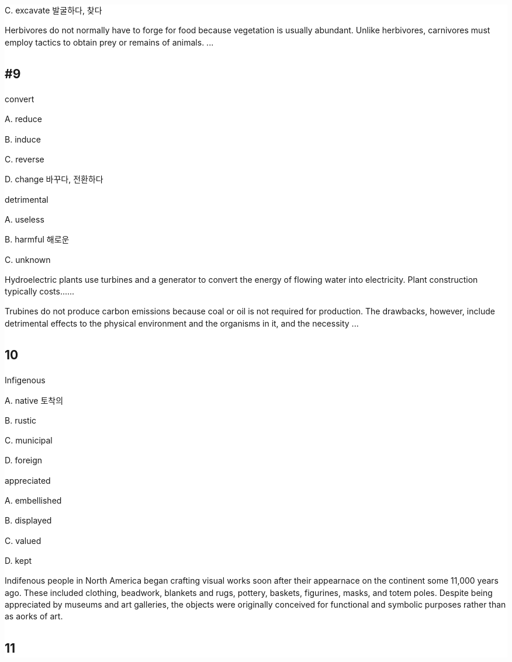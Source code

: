 C. excavate 발굴하다, 찾다

Herbivores do not normally have to forge for food because vegetation is usually abundant. Unlike herbivores, carnivores must employ tactics to obtain prey or remains of animals. ...

## #9

convert

A. reduce

B. induce

C. reverse

D. change 바꾸다, 전환하다

detrimental

A. useless

B. harmful 해로운

C. unknown

Hydroelectric plants use turbines and a generator to convert the energy of flowing water into electricity. Plant construction typically costs......

Trubines do not produce carbon emissions because coal or oil is not required for production. The drawbacks, however, include detrimental effects to the physical environment and the organisms in it, and the necessity ...

## 10

Infigenous

A. native 토착의

B. rustic

C. municipal

D. foreign

appreciated

A. embellished

B. displayed

C. valued

D. kept

Indifenous people in North America began crafting visual works soon after their appearnace on the continent some 11,000 years ago. These included clothing, beadwork, blankets and rugs, pottery, baskets, figurines, masks, and totem poles. Despite being appreciated by museums and art galleries, the objects were originally conceived for functional and symbolic purposes rather than as aorks of art.

## 11
